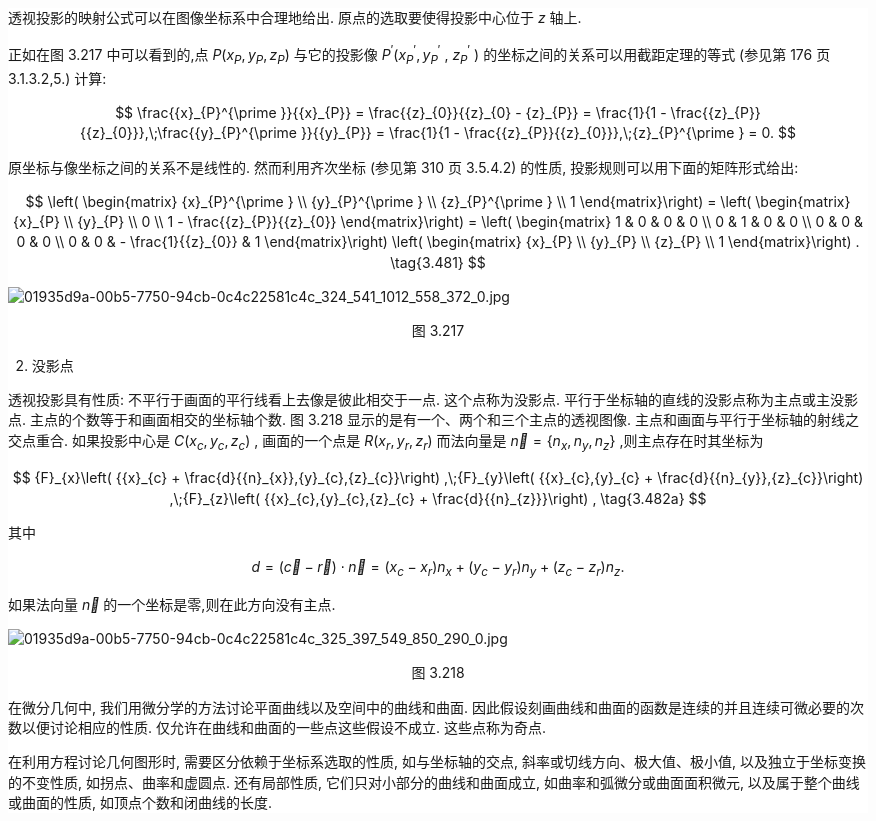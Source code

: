 透视投影的映射公式可以在图像坐标系中合理地给出. 原点的选取要使得投影中心位于 $z$ 轴上.

正如在图 3.217 中可以看到的,点 $P\left( {{x}_{P},{y}_{P},{z}_{P}}\right)$ 与它的投影像 ${P}^{\prime }\left( {{x}_{P}^{\prime },{y}_{P}^{\prime }}\right.$ , ${z}_{P}^{\prime }$ ) 的坐标之间的关系可以用截距定理的等式 (参见第 176 页 3.1.3.2,5.) 计算:

$$
\frac{{x}_{P}^{\prime }}{{x}_{P}} = \frac{{z}_{0}}{{z}_{0} - {z}_{P}} = \frac{1}{1 - \frac{{z}_{P}}{{z}_{0}}},\;\frac{{y}_{P}^{\prime }}{{y}_{P}} = \frac{1}{1 - \frac{{z}_{P}}{{z}_{0}}},\;{z}_{P}^{\prime } = 0.
$$

原坐标与像坐标之间的关系不是线性的. 然而利用齐次坐标 (参见第 310 页 3.5.4.2) 的性质, 投影规则可以用下面的矩阵形式给出:

$$
\left( \begin{matrix} {x}_{P}^{\prime } \\  {y}_{P}^{\prime } \\  {z}_{P}^{\prime } \\  1 \end{matrix}\right)  = \left( \begin{matrix} {x}_{P} \\  {y}_{P} \\  0 \\  1 - \frac{{z}_{P}}{{z}_{0}} \end{matrix}\right)  = \left( \begin{matrix} 1 & 0 & 0 & 0 \\  0 & 1 & 0 & 0 \\  0 & 0 & 0 & 0 \\  0 & 0 &  - \frac{1}{{z}_{0}} & 1 \end{matrix}\right) \left( \begin{matrix} {x}_{P} \\  {y}_{P} \\  {z}_{P} \\  1 \end{matrix}\right) . \tag{3.481}
$$

![01935d9a-00b5-7750-94cb-0c4c22581c4c_324_541_1012_558_372_0.jpg](/images/01935d9a-00b5-7750-94cb-0c4c22581c4c_324_541_1012_558_372_0.jpg)

<center>图 3.217</center>

2. 没影点

透视投影具有性质: 不平行于画面的平行线看上去像是彼此相交于一点. 这个点称为没影点. 平行于坐标轴的直线的没影点称为主点或主没影点. 主点的个数等于和画面相交的坐标轴个数. 图 3.218 显示的是有一个、两个和三个主点的透视图像. 主点和画面与平行于坐标轴的射线之交点重合. 如果投影中心是 $C\left( {{x}_{c},{y}_{c},{z}_{c}}\right)$ , 画面的一个点是 $R\left( {{x}_{r},{y}_{r},{z}_{r}}\right)$ 而法向量是 $\overrightarrow{n} = \left\{  {{n}_{x},{n}_{y},{n}_{z}}\right\}$ ,则主点存在时其坐标为

$$
{F}_{x}\left( {{x}_{c} + \frac{d}{{n}_{x}},{y}_{c},{z}_{c}}\right) ,\;{F}_{y}\left( {{x}_{c},{y}_{c} + \frac{d}{{n}_{y}},{z}_{c}}\right) ,\;{F}_{z}\left( {{x}_{c},{y}_{c},{z}_{c} + \frac{d}{{n}_{z}}}\right) , \tag{3.482a}
$$

其中

$$
d = \left( {\overrightarrow{c} - \overrightarrow{r}}\right)  \cdot  \overrightarrow{n} = \left( {{x}_{c} - {x}_{r}}\right) {n}_{x} + \left( {{y}_{c} - {y}_{r}}\right) {n}_{y} + \left( {{z}_{c} - {z}_{r}}\right) {n}_{z}. \tag{3.482b}
$$

如果法向量 $\overrightarrow{n}$ 的一个坐标是零,则在此方向没有主点.

![01935d9a-00b5-7750-94cb-0c4c22581c4c_325_397_549_850_290_0.jpg](/images/01935d9a-00b5-7750-94cb-0c4c22581c4c_325_397_549_850_290_0.jpg)

<center>图 3.218</center>


在微分几何中, 我们用微分学的方法讨论平面曲线以及空间中的曲线和曲面. 因此假设刻画曲线和曲面的函数是连续的并且连续可微必要的次数以便讨论相应的性质. 仅允许在曲线和曲面的一些点这些假设不成立. 这些点称为奇点.

在利用方程讨论几何图形时, 需要区分依赖于坐标系选取的性质, 如与坐标轴的交点, 斜率或切线方向、极大值、极小值, 以及独立于坐标变换的不变性质, 如拐点、曲率和虚圆点. 还有局部性质, 它们只对小部分的曲线和曲面成立, 如曲率和弧微分或曲面面积微元, 以及属于整个曲线或曲面的性质, 如顶点个数和闭曲线的长度.
